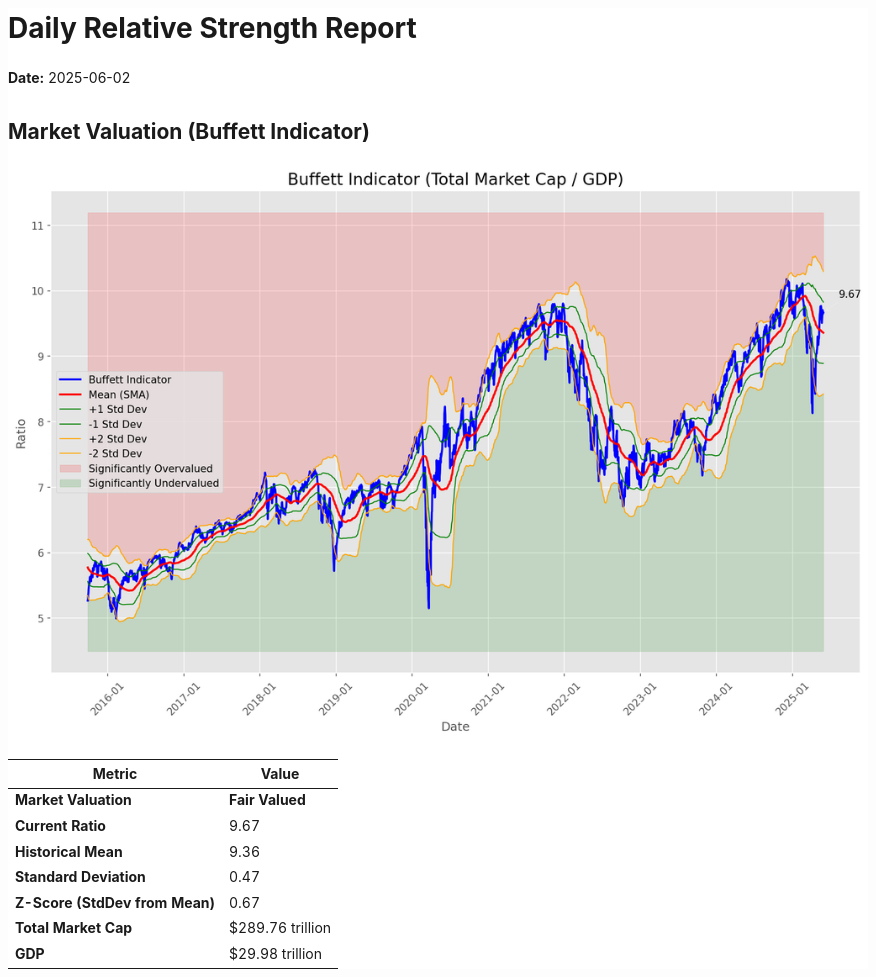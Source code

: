 # **Daily Relative Strength Report**

**Date:** 2025-06-02

## **Market Valuation (Buffett Indicator)**

![Buffett Indicator](buffett_indicator_2025-06-02.png)

| Metric | Value |
|--------|-------|
| **Market Valuation** | **Fair Valued** |
| **Current Ratio** | 9.67 |
| **Historical Mean** | 9.36 |
| **Standard Deviation** | 0.47 |
| **Z-Score (StdDev from Mean)** | 0.67 |
| **Total Market Cap** | $289.76 trillion |
| **GDP** | $29.98 trillion |

